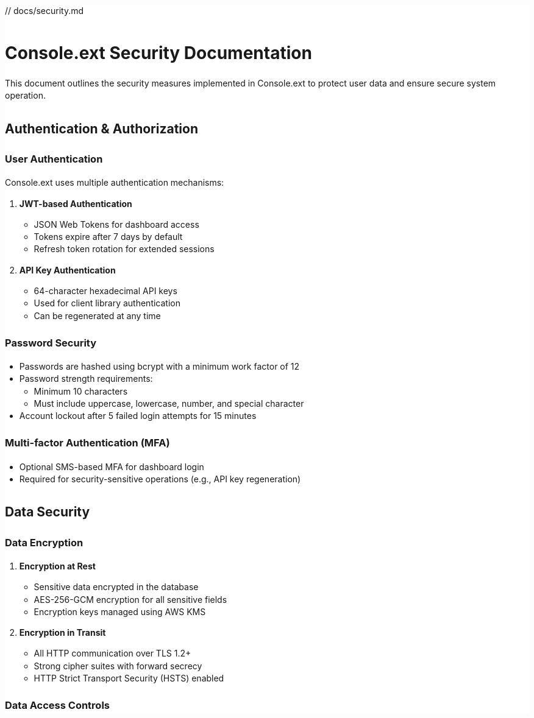// docs/security.md
# Console.ext Security Documentation

This document outlines the security measures implemented in Console.ext to protect user data and ensure secure system operation.

## Authentication & Authorization

### User Authentication

Console.ext uses multiple authentication mechanisms:

1. **JWT-based Authentication**
   - JSON Web Tokens for dashboard access
   - Tokens expire after 7 days by default
   - Refresh token rotation for extended sessions

2. **API Key Authentication**
   - 64-character hexadecimal API keys
   - Used for client library authentication
   - Can be regenerated at any time

### Password Security

- Passwords are hashed using bcrypt with a minimum work factor of 12
- Password strength requirements:
  - Minimum 10 characters
  - Must include uppercase, lowercase, number, and special character
- Account lockout after 5 failed login attempts for 15 minutes

### Multi-factor Authentication (MFA)

- Optional SMS-based MFA for dashboard login
- Required for security-sensitive operations (e.g., API key regeneration)

## Data Security

### Data Encryption

1. **Encryption at Rest**
   - Sensitive data encrypted in the database
   - AES-256-GCM encryption for all sensitive fields
   - Encryption keys managed using AWS KMS

2. **Encryption in Transit**
   - All HTTP communication over TLS 1.2+
   - Strong cipher suites with forward secrecy
   - HTTP Strict Transport Security (HSTS) enabled

### Data Access Controls
